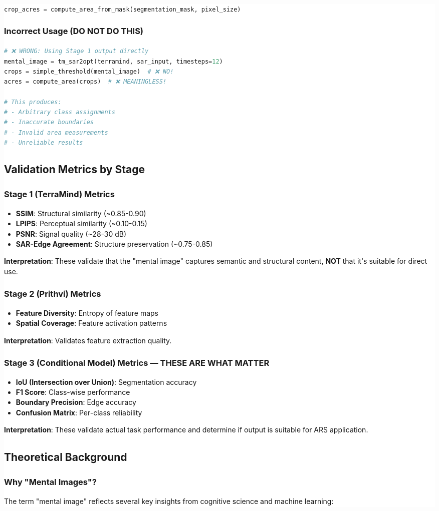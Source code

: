 ```python
crop_acres = compute_area_from_mask(segmentation_mask, pixel_size)
```

### Incorrect Usage (DO NOT DO THIS)

```python
# ❌ WRONG: Using Stage 1 output directly
mental_image = tm_sar2opt(terramind, sar_input, timesteps=12)
crops = simple_threshold(mental_image)  # ❌ NO!
acres = compute_area(crops)  # ❌ MEANINGLESS!

# This produces:
# - Arbitrary class assignments
# - Inaccurate boundaries
# - Invalid area measurements
# - Unreliable results
```

## Validation Metrics by Stage

### Stage 1 (TerraMind) Metrics
- **SSIM**: Structural similarity (~0.85-0.90)
- **LPIPS**: Perceptual similarity (~0.10-0.15)
- **PSNR**: Signal quality (~28-30 dB)
- **SAR-Edge Agreement**: Structure preservation (~0.75-0.85)

**Interpretation**: These validate that the "mental image" captures semantic and structural content, **NOT** that it's suitable for direct use.

### Stage 2 (Prithvi) Metrics
- **Feature Diversity**: Entropy of feature maps
- **Spatial Coverage**: Feature activation patterns

**Interpretation**: Validates feature extraction quality.

### Stage 3 (Conditional Model) Metrics — THESE ARE WHAT MATTER
- **IoU (Intersection over Union)**: Segmentation accuracy
- **F1 Score**: Class-wise performance
- **Boundary Precision**: Edge accuracy
- **Confusion Matrix**: Per-class reliability

**Interpretation**: These validate actual task performance and determine if output is suitable for ARS application.

## Theoretical Background

### Why "Mental Images"?

The term "mental image" reflects several key insights from cognitive science and machine learning:
